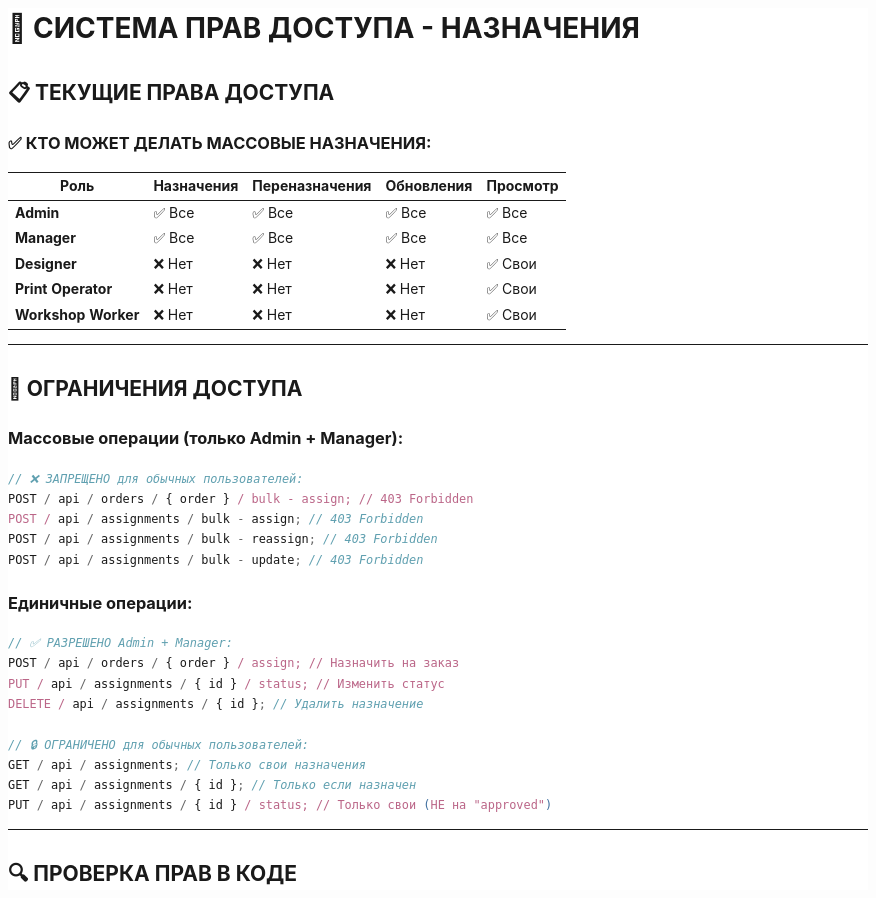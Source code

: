 # 🔐 СИСТЕМА ПРАВ ДОСТУПА - НАЗНАЧЕНИЯ

## 📋 ТЕКУЩИЕ ПРАВА ДОСТУПА

### ✅ **КТО МОЖЕТ ДЕЛАТЬ МАССОВЫЕ НАЗНАЧЕНИЯ:**

| Роль                | Назначения | Переназначения | Обновления | Просмотр |
| ------------------- | ---------- | -------------- | ---------- | -------- |
| **Admin**           | ✅ Все     | ✅ Все         | ✅ Все     | ✅ Все   |
| **Manager**         | ✅ Все     | ✅ Все         | ✅ Все     | ✅ Все   |
| **Designer**        | ❌ Нет     | ❌ Нет         | ❌ Нет     | ✅ Свои  |
| **Print Operator**  | ❌ Нет     | ❌ Нет         | ❌ Нет     | ✅ Свои  |
| **Workshop Worker** | ❌ Нет     | ❌ Нет         | ❌ Нет     | ✅ Свои  |

---

## 🚫 ОГРАНИЧЕНИЯ ДОСТУПА

### **Массовые операции (только Admin + Manager):**

```javascript
// ❌ ЗАПРЕЩЕНО для обычных пользователей:
POST / api / orders / { order } / bulk - assign; // 403 Forbidden
POST / api / assignments / bulk - assign; // 403 Forbidden
POST / api / assignments / bulk - reassign; // 403 Forbidden
POST / api / assignments / bulk - update; // 403 Forbidden
```

### **Единичные операции:**

```javascript
// ✅ РАЗРЕШЕНО Admin + Manager:
POST / api / orders / { order } / assign; // Назначить на заказ
PUT / api / assignments / { id } / status; // Изменить статус
DELETE / api / assignments / { id }; // Удалить назначение

// 🔒 ОГРАНИЧЕНО для обычных пользователей:
GET / api / assignments; // Только свои назначения
GET / api / assignments / { id }; // Только если назначен
PUT / api / assignments / { id } / status; // Только свои (НЕ на "approved")
```

---

## 🔍 ПРОВЕРКА ПРАВ В КОДЕ
